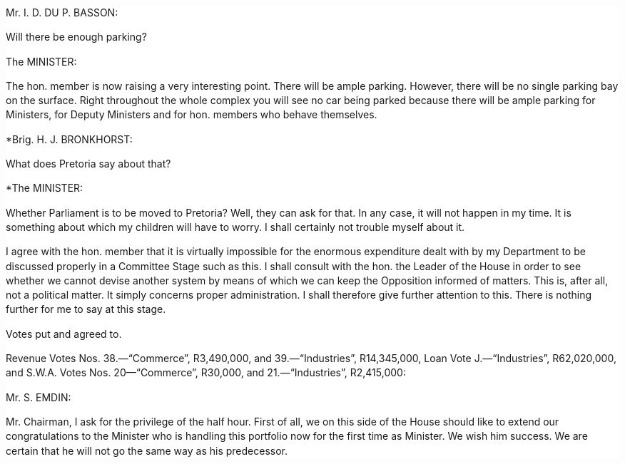 <speech by="#basson">

<from>Mr. <person refersTo="hansard_za">I. D. DU P. BASSON</person>:</from>

<p>Will there be enough parking&#x003F;</p>

</speech>

<speech by="#minister">

<from>The <person refersTo="hansard_za">MINISTER</person>:</from>

<p>The hon. member is now raising a very interesting point. There will be ample parking. However, there will be no single parking bay on the surface. Right throughout the whole complex you will see no car being parked because there will be ample parking for Ministers, for Deputy Ministers and for hon. members who behave themselves.</p>

</speech>

<speech by="#bronkhorst">

<from>*Brig. <person refersTo="hansard_za">H. J. BRONKHORST</person>:</from>

<p>What does Pretoria say about that&#x003F;</p>

</speech>

<speech by="#minister">

<from>*The <person refersTo="hansard_za">MINISTER</person>:</from>

<p>Whether Parliament is to be moved to Pretoria&#x003F; Well, they can ask for that. In any case, it will not happen in my time. It is something about which my children will have to worry. I shall certainly not trouble myself about it.</p>

<p>I agree with the hon. member that it is virtually impossible for the enormous expenditure dealt with by my Department to be discussed properly in a Committee Stage such as this. I shall consult with the hon. the Leader of the House in order to see whether we cannot devise another system by means of which we can keep the Opposition informed of matters. This is, after all, not a political matter. It simply concerns proper administration. I shall therefore give further attention to this. There is nothing further for me to say at this stage.</p>

<block name="quote">Votes put and agreed to.</block>

<block name="quote">Revenue Votes Nos. 38.&#x2014;&#x201C;Commerce&#x201D;, R3,490,000, and 39.&#x2014;&#x201C;Industries&#x201D;, R14,345,000, Loan Vote J.&#x2014;&#x201C;Industries&#x201D;, R62,020,000, and S.W.A. Votes Nos. 20&#x2014;&#x201C;Commerce&#x201D;, R30,000, and 21.&#x2014;&#x201C;Industries&#x201D;, R2,415,000:</block>

</speech>

<speech by="#emdin">

<from>Mr. <person refersTo="hansard_za">S. EMDIN</person>:</from>

<p>Mr. Chairman, I ask for the privilege of the half hour. First of all, we on this side of the House should like to extend our congratulations to the Minister who is handling this portfolio now for the first time as Minister. We wish him success. We are certain that he will not go the same way as his predecessor.</p>
